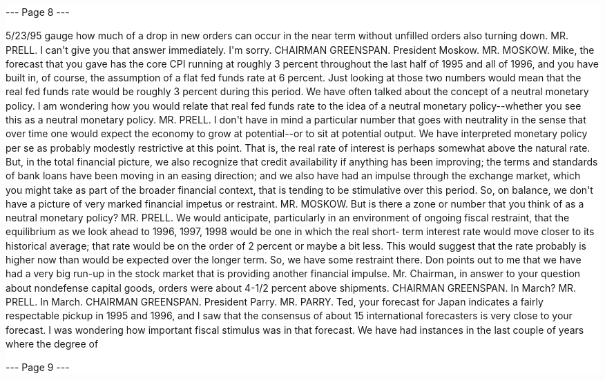 --- Page 8 ---

5/23/95
gauge how much of a drop in new orders can occur in the near term
without unfilled orders also turning down.
MR. PRELL. I can't give you that answer immediately. I'm
sorry.
CHAIRMAN GREENSPAN. President Moskow.
MR. MOSKOW. Mike, the forecast that you gave has the core
CPI running at roughly 3 percent throughout the last half of 1995 and
all of 1996, and you have built in, of course, the assumption of a
flat fed funds rate at 6 percent. Just looking at those two numbers
would mean that the real fed funds rate would be roughly 3 percent
during this period. We have often talked about the concept of a
neutral monetary policy. I am wondering how you would relate that
real fed funds rate to the idea of a neutral monetary policy--whether
you see this as a neutral monetary policy.
MR. PRELL. I don't have in mind a particular number that
goes with neutrality in the sense that over time one would expect the
economy to grow at potential--or to sit at potential output. We have
interpreted monetary policy per se as probably modestly restrictive at
this point. That is, the real rate of interest is perhaps somewhat
above the natural rate. But, in the total financial picture, we also
recognize that credit availability if anything has been improving; the
terms and standards of bank loans have been moving in an easing
direction; and we also have had an impulse through the exchange
market, which you might take as part of the broader financial context,
that is tending to be stimulative over this period. So, on balance,
we don't have a picture of very marked financial impetus or restraint.
MR. MOSKOW. But is there a zone or number that you think of
as a neutral monetary policy?
MR. PRELL. We would anticipate, particularly in an
environment of ongoing fiscal restraint, that the equilibrium as we
look ahead to 1996, 1997, 1998 would be one in which the real short-
term interest rate would move closer to its historical average; that
rate would be on the order of 2 percent or maybe a bit less. This
would suggest that the rate probably is higher now than would be
expected over the longer term. So, we have some restraint there. Don
points out to me that we have had a very big run-up in the stock
market that is providing another financial impulse.
Mr. Chairman, in answer to your question about nondefense
capital goods, orders were about 4-1/2 percent above shipments.
CHAIRMAN GREENSPAN. In March?
MR. PRELL. In March.
CHAIRMAN GREENSPAN. President Parry.
MR. PARRY. Ted, your forecast for Japan indicates a fairly
respectable pickup in 1995 and 1996, and I saw that the consensus of
about 15 international forecasters is very close to your forecast. I
was wondering how important fiscal stimulus was in that forecast. We
have had instances in the last couple of years where the degree of

--- Page 9 ---
